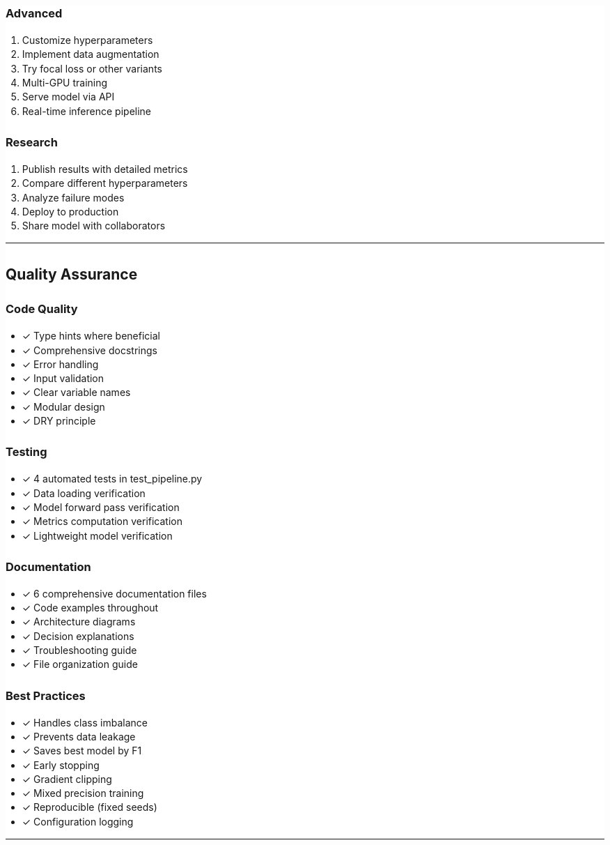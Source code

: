### Advanced
1. Customize hyperparameters
2. Implement data augmentation
3. Try focal loss or other variants
4. Multi-GPU training
5. Serve model via API
6. Real-time inference pipeline

### Research
1. Publish results with detailed metrics
2. Compare different hyperparameters
3. Analyze failure modes
4. Deploy to production
5. Share model with collaborators

---

## Quality Assurance

### Code Quality
- ✓ Type hints where beneficial
- ✓ Comprehensive docstrings
- ✓ Error handling
- ✓ Input validation
- ✓ Clear variable names
- ✓ Modular design
- ✓ DRY principle

### Testing
- ✓ 4 automated tests in test_pipeline.py
- ✓ Data loading verification
- ✓ Model forward pass verification
- ✓ Metrics computation verification
- ✓ Lightweight model verification

### Documentation
- ✓ 6 comprehensive documentation files
- ✓ Code examples throughout
- ✓ Architecture diagrams
- ✓ Decision explanations
- ✓ Troubleshooting guide
- ✓ File organization guide

### Best Practices
- ✓ Handles class imbalance
- ✓ Prevents data leakage
- ✓ Saves best model by F1
- ✓ Early stopping
- ✓ Gradient clipping
- ✓ Mixed precision training
- ✓ Reproducible (fixed seeds)
- ✓ Configuration logging

---